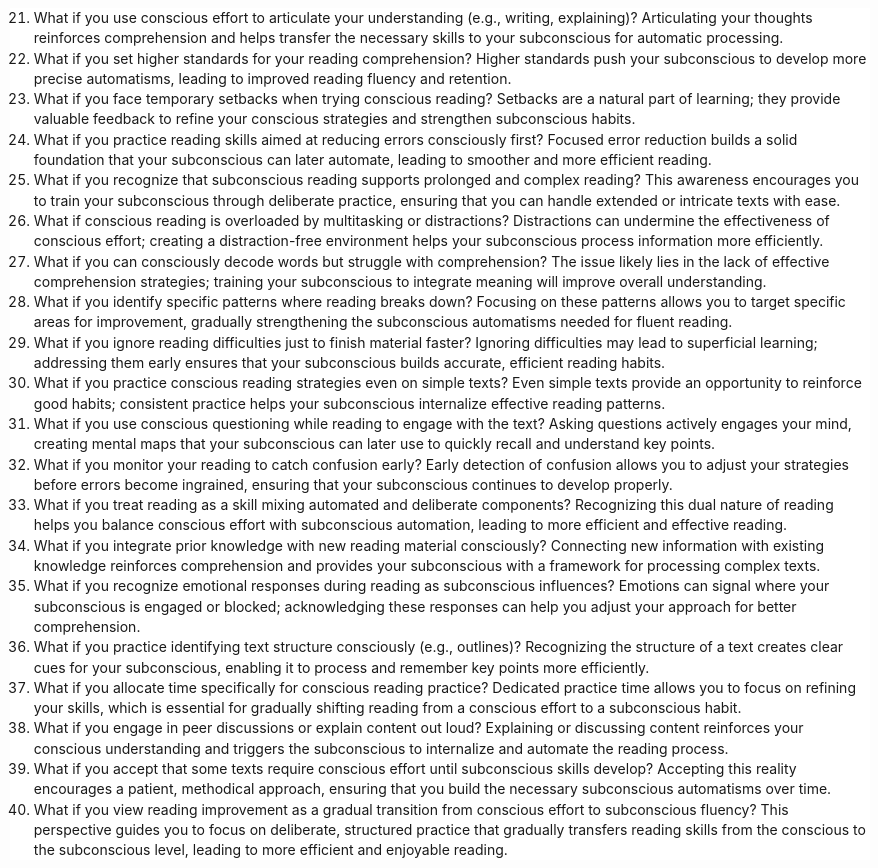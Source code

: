 21. What if you use conscious effort to articulate your understanding (e.g., writing, explaining)? Articulating your thoughts reinforces comprehension and helps transfer the necessary skills to your subconscious for automatic processing.
22. What if you set higher standards for your reading comprehension? Higher standards push your subconscious to develop more precise automatisms, leading to improved reading fluency and retention.
23. What if you face temporary setbacks when trying conscious reading? Setbacks are a natural part of learning; they provide valuable feedback to refine your conscious strategies and strengthen subconscious habits.
24. What if you practice reading skills aimed at reducing errors consciously first? Focused error reduction builds a solid foundation that your subconscious can later automate, leading to smoother and more efficient reading.
25. What if you recognize that subconscious reading supports prolonged and complex reading? This awareness encourages you to train your subconscious through deliberate practice, ensuring that you can handle extended or intricate texts with ease.
26. What if conscious reading is overloaded by multitasking or distractions? Distractions can undermine the effectiveness of conscious effort; creating a distraction-free environment helps your subconscious process information more efficiently.
27. What if you can consciously decode words but struggle with comprehension? The issue likely lies in the lack of effective comprehension strategies; training your subconscious to integrate meaning will improve overall understanding.
28. What if you identify specific patterns where reading breaks down? Focusing on these patterns allows you to target specific areas for improvement, gradually strengthening the subconscious automatisms needed for fluent reading.
29. What if you ignore reading difficulties just to finish material faster? Ignoring difficulties may lead to superficial learning; addressing them early ensures that your subconscious builds accurate, efficient reading habits.
30. What if you practice conscious reading strategies even on simple texts? Even simple texts provide an opportunity to reinforce good habits; consistent practice helps your subconscious internalize effective reading patterns.
31. What if you use conscious questioning while reading to engage with the text? Asking questions actively engages your mind, creating mental maps that your subconscious can later use to quickly recall and understand key points.
32. What if you monitor your reading to catch confusion early? Early detection of confusion allows you to adjust your strategies before errors become ingrained, ensuring that your subconscious continues to develop properly.
33. What if you treat reading as a skill mixing automated and deliberate components? Recognizing this dual nature of reading helps you balance conscious effort with subconscious automation, leading to more efficient and effective reading.
34. What if you integrate prior knowledge with new reading material consciously? Connecting new information with existing knowledge reinforces comprehension and provides your subconscious with a framework for processing complex texts.
35. What if you recognize emotional responses during reading as subconscious influences? Emotions can signal where your subconscious is engaged or blocked; acknowledging these responses can help you adjust your approach for better comprehension.
36. What if you practice identifying text structure consciously (e.g., outlines)? Recognizing the structure of a text creates clear cues for your subconscious, enabling it to process and remember key points more efficiently.
37. What if you allocate time specifically for conscious reading practice? Dedicated practice time allows you to focus on refining your skills, which is essential for gradually shifting reading from a conscious effort to a subconscious habit.
38. What if you engage in peer discussions or explain content out loud? Explaining or discussing content reinforces your conscious understanding and triggers the subconscious to internalize and automate the reading process.
39. What if you accept that some texts require conscious effort until subconscious skills develop? Accepting this reality encourages a patient, methodical approach, ensuring that you build the necessary subconscious automatisms over time.
40. What if you view reading improvement as a gradual transition from conscious effort to subconscious fluency? This perspective guides you to focus on deliberate, structured practice that gradually transfers reading skills from the conscious to the subconscious level, leading to more efficient and enjoyable reading.
